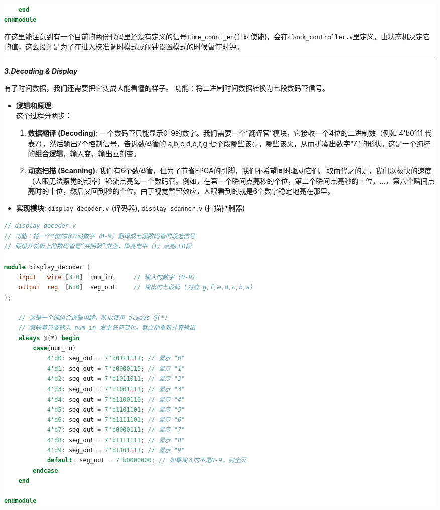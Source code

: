 ```verilog
    end
endmodule
```

在这里能注意到有一个目前的两份代码里还没有定义的信号`time_count_en`(计时使能)，会在`clock_controller.v`里定义，由状态机决定它的值，这么设计是为了在进入校准调时模式或闹钟设置模式的时候暂停时钟。

---

***3.Decoding & Display***

有了时间数据，我们还需要把它变成人能看懂的样子。
功能：将二进制时间数据转换为七段数码管信号。

- **逻辑和原理**:  
    这个过程分两步：
    
    1. **数据翻译 (Decoding)**: 一个数码管只能显示0-9的数字。我们需要一个“翻译官”模块，它接收一个4位的二进制数（例如 4'b0111 代表7），然后输出7个控制信号，告诉数码管的 a,b,c,d,e,f,g 七个段哪些该亮，哪些该灭，从而拼凑出数字“7”的形状。这是一个纯粹的**组合逻辑**，输入变，输出立刻变。
        
    2. **动态扫描 (Scanning)**: 我们有6个数码管，但为了节省FPGA的引脚，我们不希望同时驱动它们。取而代之的是，我们以极快的速度（人眼无法察觉的频率）轮流点亮每一个数码管。例如，在第一个瞬间点亮秒的个位，第二个瞬间点亮秒的十位，...，第六个瞬间点亮时的十位，然后又回到秒的个位。由于视觉暂留效应，人眼看到的就是6个数字稳定地亮在那里。
        
- **实现模块**: `display_decoder.v` (译码器), `display_scanner.v` (扫描控制器)

```verilog
// display_decoder.v
// 功能：将一个4位的BCD码数字（0-9）翻译成七段数码管的段选信号
// 假设开发板上的数码管是“共阴极”类型，即高电平（1）点亮LED段

module display_decoder (
    input   wire [3:0]  num_in,     // 输入的数字 (0-9)
    output  reg  [6:0]  seg_out     // 输出的七段码 (对应 g,f,e,d,c,b,a)
);

    // 这是一个纯组合逻辑电路，所以使用 always @(*)
    // 意味着只要输入 num_in 发生任何变化，就立刻重新计算输出
    always @(*) begin
        case(num_in)
            4'd0: seg_out = 7'b0111111; // 显示 "0"
            4'd1: seg_out = 7'b0000110; // 显示 "1"
            4'd2: seg_out = 7'b1011011; // 显示 "2"
            4'd3: seg_out = 7'b1001111; // 显示 "3"
            4'd4: seg_out = 7'b1100110; // 显示 "4"
            4'd5: seg_out = 7'b1101101; // 显示 "5"
            4'd6: seg_out = 7'b1111101; // 显示 "6"
            4'd7: seg_out = 7'b0000111; // 显示 "7"
            4'd8: seg_out = 7'b1111111; // 显示 "8"
            4'd9: seg_out = 7'b1101111; // 显示 "9"
            default: seg_out = 7'b0000000; // 如果输入的不是0-9，则全灭
        endcase
    end

endmodule
```
